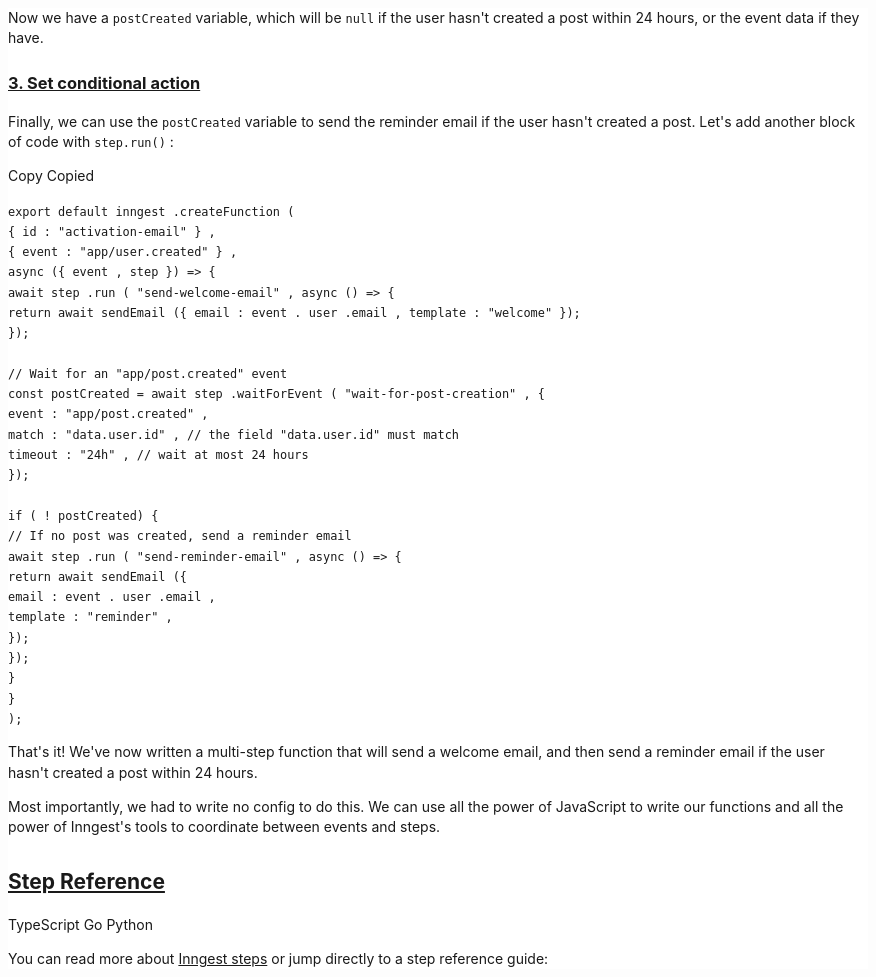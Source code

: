 Now we have a `postCreated` variable, which will be `null` if the user hasn't created a post within 24 hours, or the event data if they have.

### [3. Set conditional action](\docs\guides\multi-step-functions#3-set-conditional-action)

Finally, we can use the `postCreated` variable to send the reminder email if the user hasn't created a post. Let's add another block of code with `step.run()` :

Copy Copied

```
export default inngest .createFunction (
{ id : "activation-email" } ,
{ event : "app/user.created" } ,
async ({ event , step }) => {
await step .run ( "send-welcome-email" , async () => {
return await sendEmail ({ email : event . user .email , template : "welcome" });
});

// Wait for an "app/post.created" event
const postCreated = await step .waitForEvent ( "wait-for-post-creation" , {
event : "app/post.created" ,
match : "data.user.id" , // the field "data.user.id" must match
timeout : "24h" , // wait at most 24 hours
});

if ( ! postCreated) {
// If no post was created, send a reminder email
await step .run ( "send-reminder-email" , async () => {
return await sendEmail ({
email : event . user .email ,
template : "reminder" ,
});
});
}
}
);
```

That's it! We've now written a multi-step function that will send a welcome email, and then send a reminder email if the user hasn't created a post within 24 hours.

Most importantly, we had to write no config to do this. We can use all the power of JavaScript to write our functions and all the power of Inngest's tools to coordinate between events and steps.

## [Step Reference](\docs\guides\multi-step-functions#step-reference)

TypeScript Go Python

You can read more about [Inngest steps](\docs\learn\inngest-steps) or jump directly to a step reference guide:
